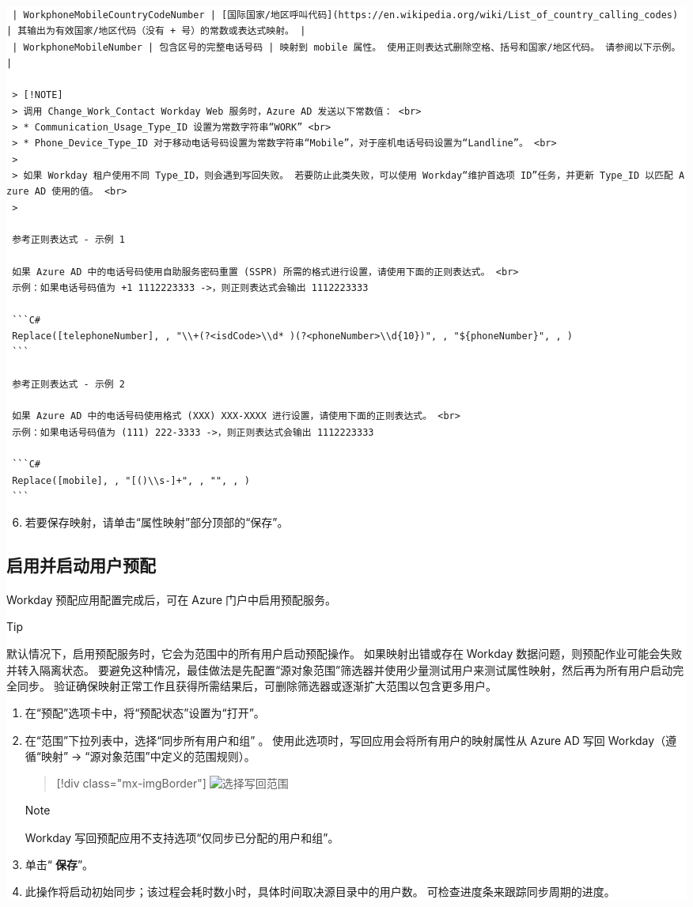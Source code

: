      | WorkphoneMobileCountryCodeNumber | [国际国家/地区呼叫代码](https://en.wikipedia.org/wiki/List_of_country_calling_codes) | 其输出为有效国家/地区代码（没有 + 号）的常数或表达式映射。 |
     | WorkphoneMobileNumber | 包含区号的完整电话号码 | 映射到 mobile 属性。 使用正则表达式删除空格、括号和国家/地区代码。 请参阅以下示例。 |

     > [!NOTE]
     > 调用 Change_Work_Contact Workday Web 服务时，Azure AD 发送以下常数值： <br>
     > * Communication_Usage_Type_ID 设置为常数字符串“WORK” <br>
     > * Phone_Device_Type_ID 对于移动电话号码设置为常数字符串“Mobile”，对于座机电话号码设置为“Landline”。 <br>
     > 
     > 如果 Workday 租户使用不同 Type_ID，则会遇到写回失败。 若要防止此类失败，可以使用 Workday“维护首选项 ID”任务，并更新 Type_ID 以匹配 Azure AD 使用的值。 <br>
     >  

     参考正则表达式 - 示例 1

     如果 Azure AD 中的电话号码使用自助服务密码重置 (SSPR) 所需的格式进行设置，请使用下面的正则表达式。 <br>
     示例：如果电话号码值为 +1 1112223333 ->，则正则表达式会输出 1112223333

     ```C#
     Replace([telephoneNumber], , "\\+(?<isdCode>\\d* )(?<phoneNumber>\\d{10})", , "${phoneNumber}", , )
     ```

     参考正则表达式 - 示例 2

     如果 Azure AD 中的电话号码使用格式 (XXX) XXX-XXXX 进行设置，请使用下面的正则表达式。 <br>
     示例：如果电话号码值为 (111) 222-3333 ->，则正则表达式会输出 1112223333

     ```C#
     Replace([mobile], , "[()\\s-]+", , "", , )
     ```

6. 若要保存映射，请单击“属性映射”部分顶部的“保存”。

## <a name="enable-and-launch-user-provisioning"></a>启用并启动用户预配

Workday 预配应用配置完成后，可在 Azure 门户中启用预配服务。

> [!TIP]
> 默认情况下，启用预配服务时，它会为范围中的所有用户启动预配操作。 如果映射出错或存在 Workday 数据问题，则预配作业可能会失败并转入隔离状态。 要避免这种情况，最佳做法是先配置“源对象范围”筛选器并使用少量测试用户来测试属性映射，然后再为所有用户启动完全同步。 验证确保映射正常工作且获得所需结果后，可删除筛选器或逐渐扩大范围以包含更多用户。

1. 在“预配”选项卡中，将“预配状态”设置为“打开”。  

1. 在“范围”下拉列表中，选择“同步所有用户和组” 。 使用此选项时，写回应用会将所有用户的映射属性从 Azure AD 写回 Workday（遵循“映射” -> “源对象范围”中定义的范围规则）。 

   > [!div class="mx-imgBorder"]
   > ![选择写回范围](./media/sap-successfactors-inbound-provisioning/select-writeback-scope.png)

   > [!NOTE]
   > Workday 写回预配应用不支持选项“仅同步已分配的用户和组”。
 

2. 单击“ **保存**”。

3. 此操作将启动初始同步；该过程会耗时数小时，具体时间取决源目录中的用户数。 可检查进度条来跟踪同步周期的进度。 
